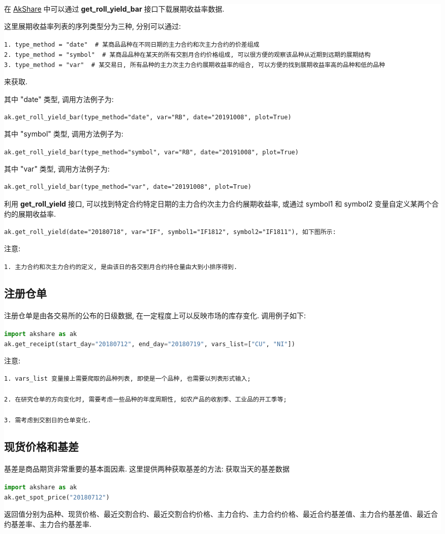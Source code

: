 在 [AkShare](https://github.com/jindaxiang/akshare) 中可以通过 **get_roll_yield_bar** 接口下载展期收益率数据.

这里展期收益率列表的序列类型分为三种, 分别可以通过:

    1. type_method = "date"  # 某商品品种在不同日期的主力合约和次主力合约的价差组成
    2. type_method = "symbol"  # 某商品品种在某天的所有交割月合约价格组成, 可以很方便的观察该品种从近期到远期的展期结构
    3. type_method = "var"  # 某交易日, 所有品种的主力次主力合约展期收益率的组合, 可以方便的找到展期收益率高的品种和低的品种

来获取.

其中 "date" 类型, 调用方法例子为:
```
ak.get_roll_yield_bar(type_method="date", var="RB", date="20191008", plot=True)
```

其中 "symbol" 类型, 调用方法例子为: 
```
ak.get_roll_yield_bar(type_method="symbol", var="RB", date="20191008", plot=True)
```

其中 "var" 类型, 调用方法例子为: 
```
ak.get_roll_yield_bar(type_method="var", date="20191008", plot=True)
```

利用 **get_roll_yield** 接口, 可以找到特定合约特定日期的主力合约次主力合约展期收益率, 或通过 symbol1 和 symbol2 变量自定义某两个合约的展期收益率. 

```
ak.get_roll_yield(date="20180718", var="IF", symbol1="IF1812", symbol2="IF1811"), 如下图所示: 
```

注意: 
    
    1. 主力合约和次主力合约的定义, 是由该日的各交割月合约持仓量由大到小排序得到.


## 注册仓单
注册仓单是由各交易所的公布的日级数据, 在一定程度上可以反映市场的库存变化. 调用例子如下: 
```python
import akshare as ak
ak.get_receipt(start_day="20180712", end_day="20180719", vars_list=["CU", "NI"])
```

注意:

    1. vars_list 变量接上需要爬取的品种列表, 即使是一个品种, 也需要以列表形式输入;
    
    2. 在研究仓单的方向变化时, 需要考虑一些品种的年度周期性, 如农产品的收割季、工业品的开工季等;
    
    3. 需考虑到交割日的仓单变化.


## 现货价格和基差
基差是商品期货非常重要的基本面因素. 这里提供两种获取基差的方法: 
获取当天的基差数据
```python
import akshare as ak
ak.get_spot_price("20180712")
```
返回值分别为品种、现货价格、最近交割合约、最近交割合约价格、主力合约、主力合约价格、最近合约基差值、主力合约基差值、最近合约基差率、主力合约基差率. 
